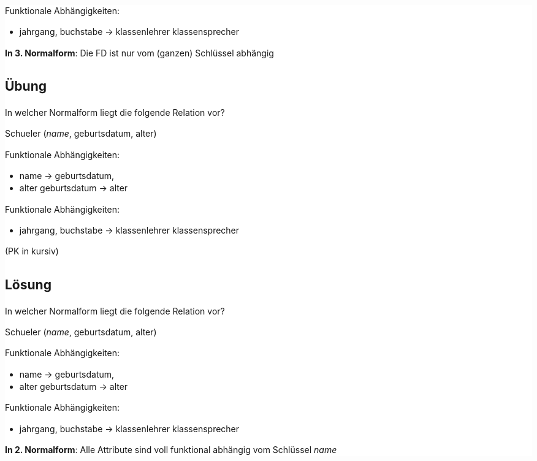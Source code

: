 Funktionale Abhängigkeiten: 
* jahrgang, buchstabe → klassenlehrer klassensprecher

**In 3. Normalform**: Die FD ist nur vom (ganzen) Schlüssel abhängig



## Übung

In welcher Normalform liegt die folgende Relation vor?

Schueler (*name*, geburtsdatum, alter) 

Funktionale Abhängigkeiten: 
* name → geburtsdatum, 
* alter geburtsdatum → alter 

Funktionale Abhängigkeiten: 
* jahrgang, buchstabe → klassenlehrer klassensprecher

(PK in kursiv)



## Lösung

In welcher Normalform liegt die folgende Relation vor?

Schueler (*name*, geburtsdatum, alter) 

Funktionale Abhängigkeiten: 
* name → geburtsdatum, 
* alter geburtsdatum → alter 

Funktionale Abhängigkeiten: 
* jahrgang, buchstabe → klassenlehrer klassensprecher

**In 2. Normalform**: Alle Attribute sind voll funktional abhängig vom Schlüssel *name*
